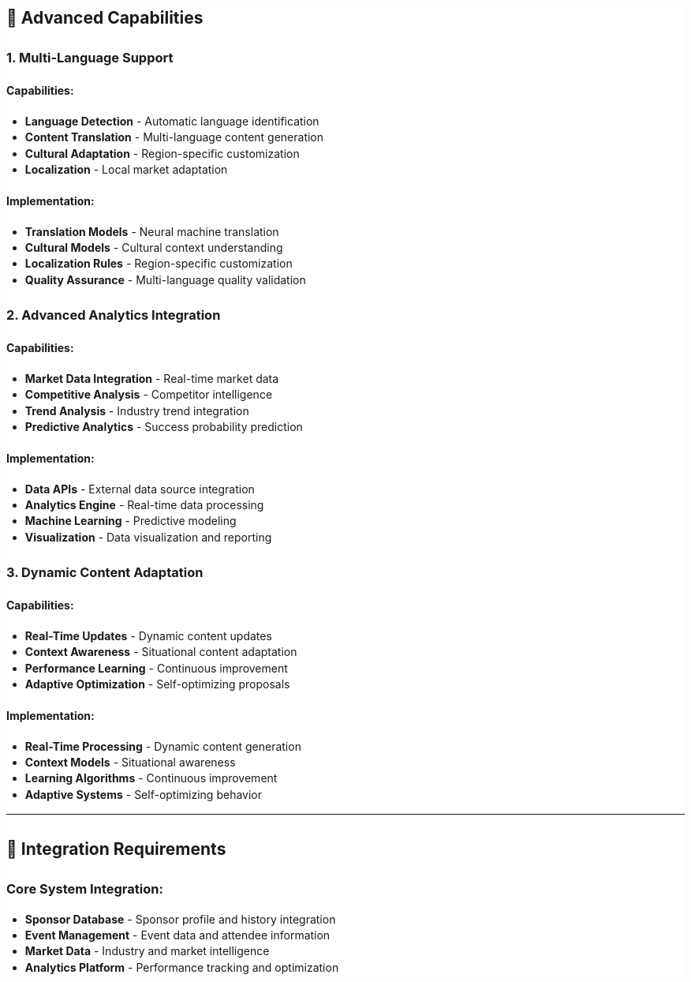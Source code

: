 
## 🚀 **Advanced Capabilities**

### **1. Multi-Language Support**

#### **Capabilities:**
- **Language Detection** - Automatic language identification
- **Content Translation** - Multi-language content generation
- **Cultural Adaptation** - Region-specific customization
- **Localization** - Local market adaptation

#### **Implementation:**
- **Translation Models** - Neural machine translation
- **Cultural Models** - Cultural context understanding
- **Localization Rules** - Region-specific customization
- **Quality Assurance** - Multi-language quality validation

### **2. Advanced Analytics Integration**

#### **Capabilities:**
- **Market Data Integration** - Real-time market data
- **Competitive Analysis** - Competitor intelligence
- **Trend Analysis** - Industry trend integration
- **Predictive Analytics** - Success probability prediction

#### **Implementation:**
- **Data APIs** - External data source integration
- **Analytics Engine** - Real-time data processing
- **Machine Learning** - Predictive modeling
- **Visualization** - Data visualization and reporting

### **3. Dynamic Content Adaptation**

#### **Capabilities:**
- **Real-Time Updates** - Dynamic content updates
- **Context Awareness** - Situational content adaptation
- **Performance Learning** - Continuous improvement
- **Adaptive Optimization** - Self-optimizing proposals

#### **Implementation:**
- **Real-Time Processing** - Dynamic content generation
- **Context Models** - Situational awareness
- **Learning Algorithms** - Continuous improvement
- **Adaptive Systems** - Self-optimizing behavior

---

## 🔗 **Integration Requirements**

### **Core System Integration:**
- **Sponsor Database** - Sponsor profile and history integration
- **Event Management** - Event data and attendee information
- **Market Data** - Industry and market intelligence
- **Analytics Platform** - Performance tracking and optimization

